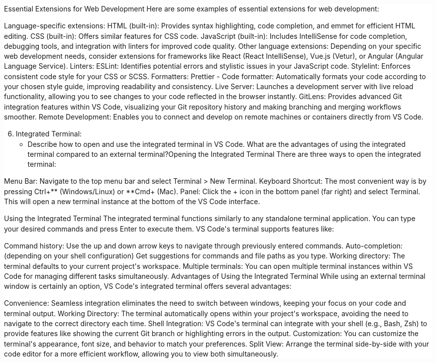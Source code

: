 Essential Extensions for Web Development
Here are some examples of essential extensions for web development:

Language-specific extensions:
HTML (built-in): Provides syntax highlighting, code completion, and emmet for efficient HTML editing.
CSS (built-in): Offers similar features for CSS code.
JavaScript (built-in): Includes IntelliSense for code completion, debugging tools, and integration with linters for improved code quality.
Other language extensions: Depending on your specific web development needs, consider extensions for frameworks like React (React IntelliSense), Vue.js (Vetur), or Angular (Angular Language Service).
Linters:
ESLint: Identifies potential errors and stylistic issues in your JavaScript code.
Stylelint: Enforces consistent code style for your CSS or SCSS.
Formatters:
Prettier - Code formatter: Automatically formats your code according to your chosen style guide, improving readability and consistency.
Live Server: Launches a development server with live reload functionality, allowing you to see changes to your code reflected in the browser instantly.
GitLens: Provides advanced Git integration features within VS Code, visualizing your Git repository history and making branching and merging workflows smoother.
Remote Development: Enables you to connect and develop on remote machines or containers directly from VS Code.

6. Integrated Terminal:
   - Describe how to open and use the integrated terminal in VS Code. What are the advantages of using the integrated terminal compared to an external terminal?Opening the Integrated Terminal
There are three ways to open the integrated terminal:

Menu Bar: Navigate to the top menu bar and select Terminal > New Terminal.
Keyboard Shortcut: The most convenient way is by pressing Ctrl+** (Windows/Linux) or **Cmd+ (Mac).
Panel: Click the + icon in the bottom panel (far right) and select Terminal.
This will open a new terminal instance at the bottom of the VS Code interface.

Using the Integrated Terminal
The integrated terminal functions similarly to any standalone terminal application. You can type your desired commands and press Enter to execute them. VS Code's terminal supports features like:

Command history: Use the up and down arrow keys to navigate through previously entered commands.
Auto-completion: (depending on your shell configuration) Get suggestions for commands and file paths as you type.
Working directory: The terminal defaults to your current project's workspace.
Multiple terminals: You can open multiple terminal instances within VS Code for managing different tasks simultaneously.
Advantages of Using the Integrated Terminal
While using an external terminal window is certainly an option, VS Code's integrated terminal offers several advantages:

Convenience: Seamless integration eliminates the need to switch between windows, keeping your focus on your code and terminal output.
Working Directory: The terminal automatically opens within your project's workspace, avoiding the need to navigate to the correct directory each time.
Shell Integration: VS Code's terminal can integrate with your shell (e.g., Bash, Zsh) to provide features like showing the current Git branch or highlighting errors in the output.
Customization: You can customize the terminal's appearance, font size, and behavior to match your preferences.
Split View: Arrange the terminal side-by-side with your code editor for a more efficient workflow, allowing you to view both simultaneously.
